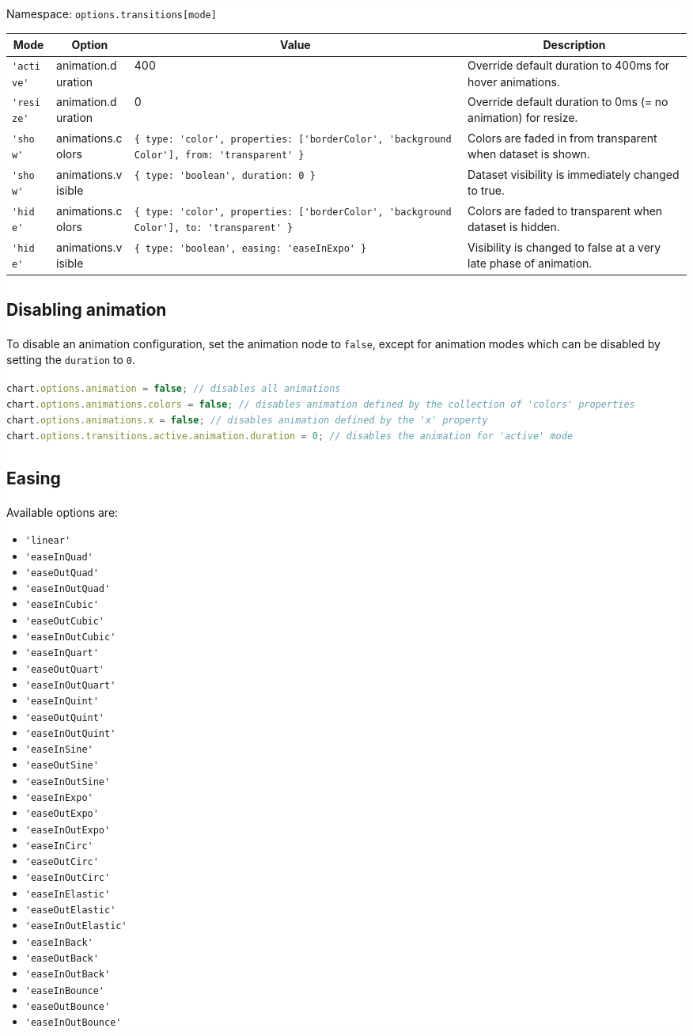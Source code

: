 Namespace: `options.transitions[mode]`

| Mode | Option | Value | Description |
| -----| ------ | ----- | ----------- |
| `'active'` | animation.duration | 400 | Override default duration to 400ms for hover animations. |
| `'resize'` | animation.duration | 0 | Override default duration to 0ms (= no animation) for resize. |
| `'show'` | animations.colors | `{ type: 'color', properties: ['borderColor', 'backgroundColor'], from: 'transparent' }` | Colors are faded in from transparent when dataset is shown. |
| `'show'` | animations.visible | `{ type: 'boolean', duration: 0 }` | Dataset visibility is immediately changed to true. |
| `'hide'` | animations.colors | `{ type: 'color', properties: ['borderColor', 'backgroundColor'], to: 'transparent' }` | Colors are faded to transparent when dataset is hidden. |
| `'hide'` | animations.visible | `{ type: 'boolean', easing: 'easeInExpo' }` | Visibility is changed to false at a very late phase of animation. |

## Disabling animation

To disable an animation configuration, set the animation node to `false`, except for animation modes which can be disabled by setting the `duration` to `0`.

```javascript
chart.options.animation = false; // disables all animations
chart.options.animations.colors = false; // disables animation defined by the collection of 'colors' properties
chart.options.animations.x = false; // disables animation defined by the 'x' property
chart.options.transitions.active.animation.duration = 0; // disables the animation for 'active' mode
```

## Easing

Available options are:

- `'linear'`
- `'easeInQuad'`
- `'easeOutQuad'`
- `'easeInOutQuad'`
- `'easeInCubic'`
- `'easeOutCubic'`
- `'easeInOutCubic'`
- `'easeInQuart'`
- `'easeOutQuart'`
- `'easeInOutQuart'`
- `'easeInQuint'`
- `'easeOutQuint'`
- `'easeInOutQuint'`
- `'easeInSine'`
- `'easeOutSine'`
- `'easeInOutSine'`
- `'easeInExpo'`
- `'easeOutExpo'`
- `'easeInOutExpo'`
- `'easeInCirc'`
- `'easeOutCirc'`
- `'easeInOutCirc'`
- `'easeInElastic'`
- `'easeOutElastic'`
- `'easeInOutElastic'`
- `'easeInBack'`
- `'easeOutBack'`
- `'easeInOutBack'`
- `'easeInBounce'`
- `'easeOutBounce'`
- `'easeInOutBounce'`
